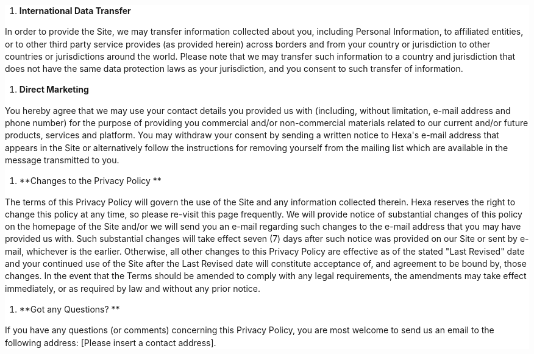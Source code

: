 1.  **International Data Transfer**

In order to provide the Site, we may transfer information collected about you, including Personal Information, to affiliated entities, or to other third party service provides (as provided herein) across borders and from your country or jurisdiction to other countries or jurisdictions around the world. Please note that we may transfer such information to a country and jurisdiction that does not have the same data protection laws as your jurisdiction, and you consent to such transfer of information.

1.  **Direct Marketing** 

You hereby agree that we may use your contact details you provided us with (including, without limitation, e-mail address and phone number) for the purpose of providing you commercial and/or non-commercial materials related to our current and/or future products, services and platform. You may withdraw your consent by sending a written notice to Hexa's e-mail address that appears in the Site or alternatively follow the instructions for removing yourself from the mailing list which are available in the message transmitted to you.

1.  **Changes to the Privacy Policy **

The terms of this Privacy Policy will govern the use of the Site and any information collected therein. Hexa reserves the right to change this policy at any time, so please re-visit this page frequently. We will provide notice of substantial changes of this policy on the homepage of the Site and/or we will send you an e-mail regarding such changes to the e-mail address that you may have provided us with. Such substantial changes will take effect seven (7) days after such notice was provided on our Site or sent by e-mail, whichever is the earlier. Otherwise, all other changes to this Privacy Policy are effective as of the stated "Last Revised" date and your continued use of the Site after the Last Revised date will constitute acceptance of, and agreement to be bound by, those changes. In the event that the Terms should be amended to comply with any legal requirements, the amendments may take effect immediately, or as required by law and without any prior notice.

1.  **Got any Questions? **

If you have any questions (or comments) concerning this Privacy Policy, you are most welcome to send us an email to the following address: [Please insert a contact address].
